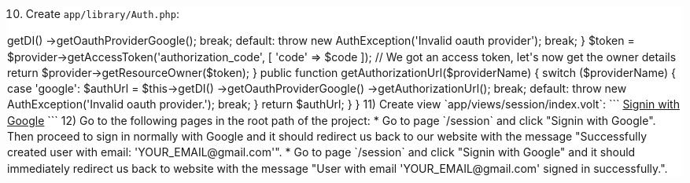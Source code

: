 10) Create `app/library/Auth.php`:

<?php

class Auth extends Phalcon\DI\Injectable
{
    public function checkOauth($providerName, $code)
    {
        switch ($providerName) {
            case 'google':
                $provider = $this->getDI()
                    ->getOauthProviderGoogle();
                break;
            default:
                throw new AuthException('Invalid oauth provider');
                break;
        }

        $token = $provider->getAccessToken('authorization_code', [
            'code' => $code
        ]);

        // We got an access token, let's now get the owner details
        return $provider->getResourceOwner($token);
    }

    public function getAuthorizationUrl($providerName)
    {
        switch ($providerName) {
            case 'google':
                $authUrl = $this->getDI()
                    ->getOauthProviderGoogle()
                    ->getAuthorizationUrl();
                break;
            default:
                throw new AuthException('Invalid oauth provider.');
                break;
        }

        return $authUrl;
    }
}

11) Create view `app/views/session/index.volt`:

```
<a href="{{ url('session/oauthRedirect/google') }}">Signin with Google</a>
```

12) Go to the following pages in the root path of the project:

* Go to page `/session` and click "Signin with Google".  Then proceed to sign in normally with Google and it should redirect us back to our website with the message "Successfully created user with email: 'YOUR_EMAIL@gmail.com'".
* Go to page `/session` and click "Signin with Google" and it should immediately redirect us back to website with the message "User with email 'YOUR_EMAIL@gmail.com' signed in successfully.".
